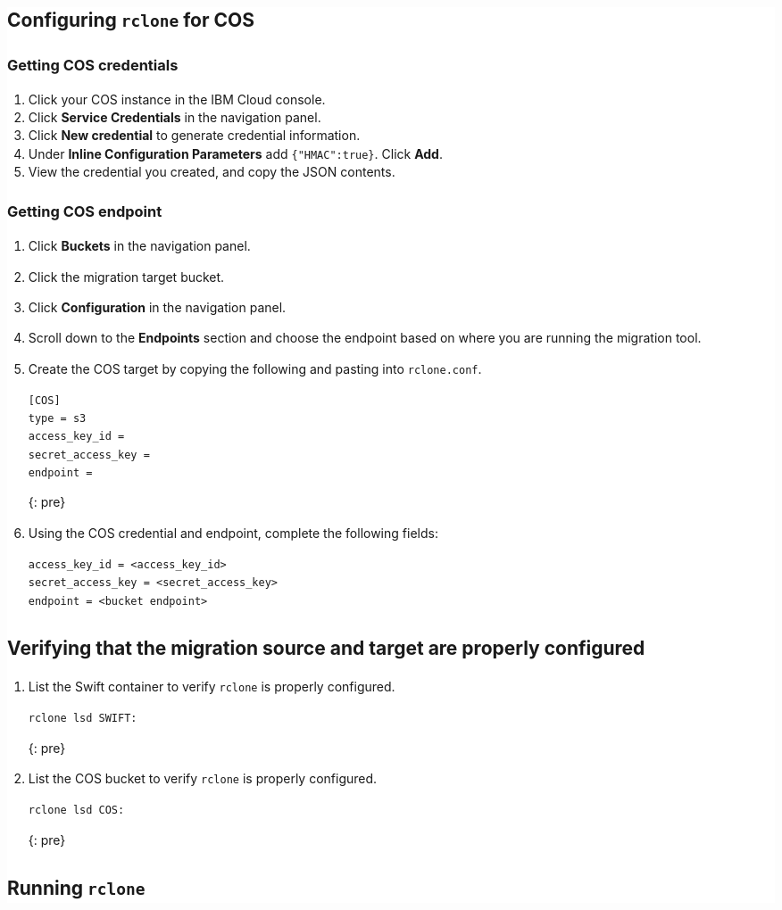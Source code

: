 ## Configuring `rclone` for COS

### Getting COS credentials
  1. Click your COS instance in the IBM Cloud console.
  2. Click **Service Credentials** in the navigation panel.
  3. Click **New credential** to generate credential information.
  4. Under **Inline Configuration Parameters** add `{"HMAC":true}`. Click **Add**.
  5. View the credential you created, and copy the JSON contents.

### Getting COS endpoint
  1. Click **Buckets** in the navigation panel.
  2. Click the migration target bucket.
  3. Click **Configuration** in the navigation panel.
  4. Scroll down to the **Endpoints** section and choose the endpoint based on where you are running the migration tool.
  5. Create the COS target by copying the following and pasting into `rclone.conf`.  

     ```
     [COS]
     type = s3
     access_key_id =
     secret_access_key =
     endpoint =
     ```
     {: pre}

  6. Using the COS credential and endpoint, complete the following fields:

     ```
     access_key_id = <access_key_id>
     secret_access_key = <secret_access_key>
     endpoint = <bucket endpoint>       
     ```

## Verifying that the migration source and target are properly configured
1. List the Swift container to verify `rclone` is properly configured.

    ```
    rclone lsd SWIFT:
    ```
    {: pre}

2. List the COS bucket to verify `rclone` is properly configured.

    ```
    rclone lsd COS:
    ```
    {: pre}

## Running `rclone`

